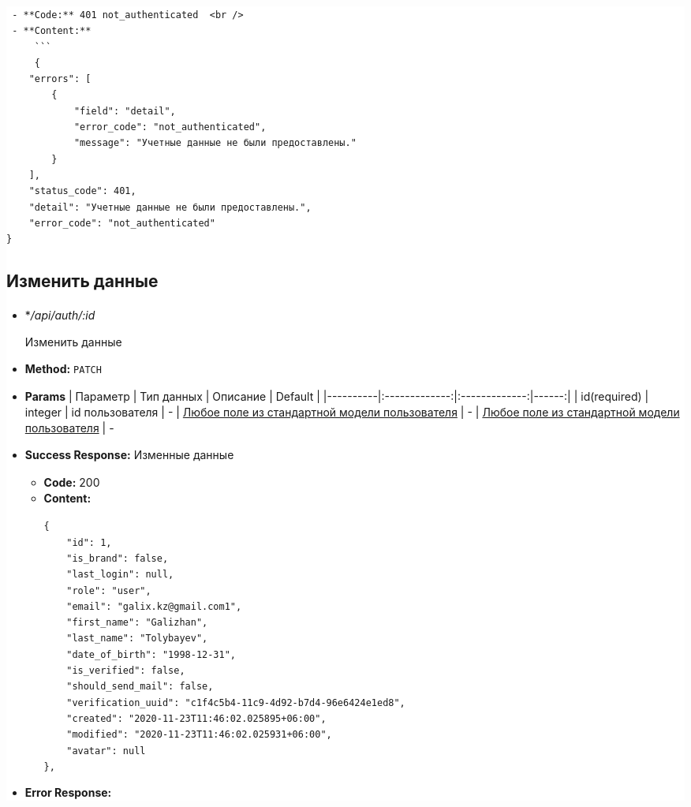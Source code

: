 	 - **Code:** 401 not_authenticated  <br />
	 - **Content:** 
		 ```
		 {
	    "errors": [
	        {
	            "field": "detail",
	            "error_code": "not_authenticated",
	            "message": "Учетные данные не были предоставлены."
	        }
	    ],
	    "status_code": 401,
	    "detail": "Учетные данные не были предоставлены.",
	    "error_code": "not_authenticated"
	}

**Изменить данные**
----
 - **/api/auth/:id*

	Изменить данные
	 
 - **Method:**
	  `PATCH`
  
- **Params**
	| Параметр  | Тип данных |      Описание      |  Default |
	|----------|:-------------:|:-------------:|------:|
	| id(required) |  integer | id пользователя | -
	| [Любое поле из стандартной модели пользователя](#стандартная-модель-пользователя) |  - |  [Любое поле из стандартной модели пользователя](#стандартная-модель-пользователя) | -
	

 - **Success Response:**
	Изменные данные 
	 - **Code:** 200 <br />
	 - **Content:** 
		```
		{
	        "id": 1,
	        "is_brand": false,
	        "last_login": null,
	        "role": "user",
	        "email": "galix.kz@gmail.com1",
	        "first_name": "Galizhan",
	        "last_name": "Tolybayev",
	        "date_of_birth": "1998-12-31",
	        "is_verified": false,
	        "should_send_mail": false,
	        "verification_uuid": "c1f4c5b4-11c9-4d92-b7d4-96e6424e1ed8",
	        "created": "2020-11-23T11:46:02.025895+06:00",
	        "modified": "2020-11-23T11:46:02.025931+06:00",
	        "avatar": null
	    },
 - **Error Response:**
